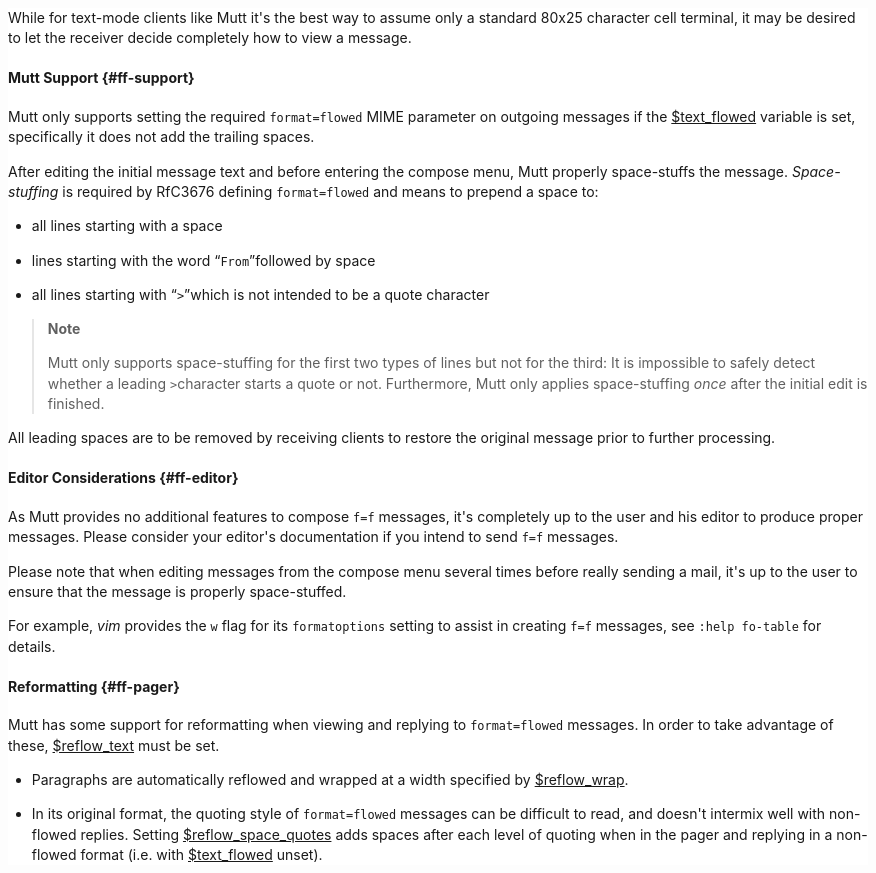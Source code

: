 While for text-mode clients like Mutt it's the best way to assume only a
standard 80x25 character cell terminal, it may be desired to let the
receiver decide completely how to view a message.

#### Mutt Support {#ff-support}

Mutt only supports setting the required `format=flowed` MIME parameter
on outgoing messages if the [\$text\_flowed](#text-flowed) variable is
set, specifically it does not add the trailing spaces.

After editing the initial message text and before entering the compose
menu, Mutt properly space-stuffs the message. *Space-stuffing* is
required by RfC3676 defining `format=flowed` and means to prepend a
space to:

-   all lines starting with a space

-   lines starting with the word “`From`”followed by space

-   all lines starting with “`>`”which is not intended to be a quote
    character

> **Note**
>
> Mutt only supports space-stuffing for the first two types of lines but
> not for the third: It is impossible to safely detect whether a leading
> `>`character starts a quote or not. Furthermore, Mutt only applies
> space-stuffing *once* after the initial edit is finished.

All leading spaces are to be removed by receiving clients to restore the
original message prior to further processing.

#### Editor Considerations {#ff-editor}

As Mutt provides no additional features to compose `f=f` messages, it's
completely up to the user and his editor to produce proper messages.
Please consider your editor's documentation if you intend to send `f=f`
messages.

Please note that when editing messages from the compose menu several
times before really sending a mail, it's up to the user to ensure that
the message is properly space-stuffed.

For example, *vim* provides the `w` flag for its `formatoptions` setting
to assist in creating `f=f` messages, see `:help fo-table` for details.

#### Reformatting {#ff-pager}

Mutt has some support for reformatting when viewing and replying to
`format=flowed` messages. In order to take advantage of these,
[\$reflow\_text](#reflow-text) must be set.

-   Paragraphs are automatically reflowed and wrapped at a width
    specified by [\$reflow\_wrap](#reflow-wrap).

-   In its original format, the quoting style of `format=flowed`
    messages can be difficult to read, and doesn't intermix well with
    non-flowed replies. Setting
    [\$reflow\_space\_quotes](#reflow-space-quotes) adds spaces after
    each level of quoting when in the pager and replying in a non-flowed
    format (i.e. with [\$text\_flowed](#text-flowed) unset).
